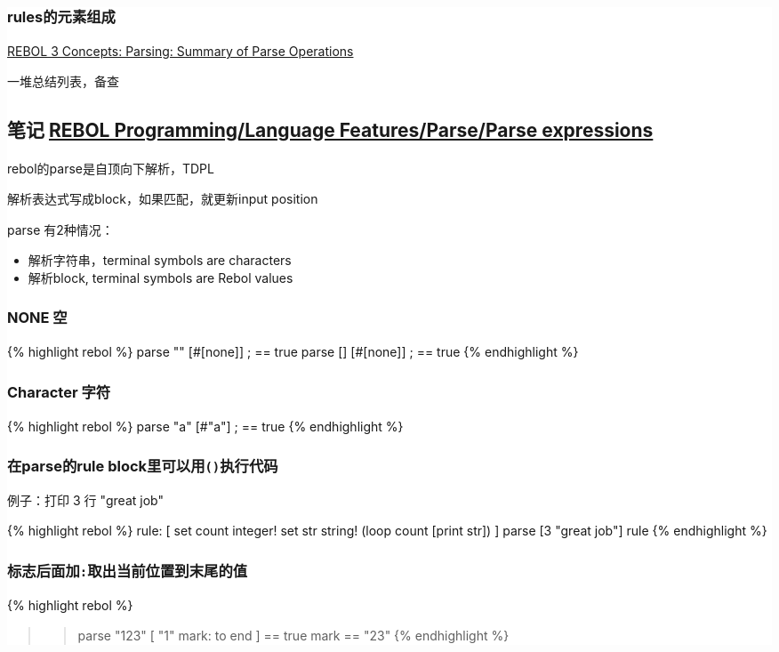 ### rules的元素组成

[REBOL 3 Concepts: Parsing: Summary of Parse Operations](http://www.rebol.com/r3/docs/concepts/parsing-summary.html)

一堆总结列表，备查

## 笔记 [REBOL Programming/Language Features/Parse/Parse expressions](http://en.wikibooks.org/wiki/REBOL_Programming/Language_Features/Parse/Parse_expressions)

rebol的parse是自顶向下解析，TDPL

解析表达式写成block，如果匹配，就更新input position

parse 有2种情况：
- 解析字符串，terminal symbols are characters
- 解析block, terminal symbols are Rebol values

### NONE 空

{% highlight rebol %}
parse "" [#[none]]
; == true
parse [] [#[none]]
; == true
{% endhighlight %}

### Character 字符

{% highlight rebol %}
parse "a" [#"a"]
; == true
{% endhighlight %}

### 在parse的rule block里可以用``()``执行代码

例子：打印 3 行 "great job"

{% highlight rebol %}
rule: [
    set count integer!
    set str string!
    (loop count [print str])
]
parse [3 "great job"] rule
{% endhighlight %}

### 标志后面加``:``取出当前位置到末尾的值

{% highlight rebol %}
>> parse "123" [ "1" mark: to end ]
== true
>> mark
== "23"
{% endhighlight %}
